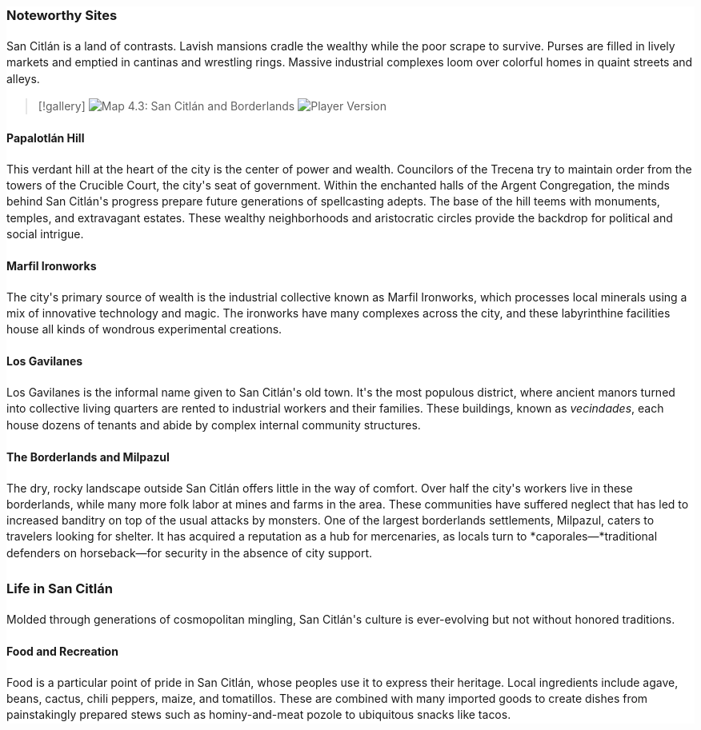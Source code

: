 ### Noteworthy Sites

San Citlán is a land of contrasts. Lavish mansions cradle the wealthy while the poor scrape to survive. Purses are filled in lively markets and emptied in cantinas and wrestling rings. Massive industrial complexes loom over colorful homes in quaint streets and alleys.

> [!gallery]
> ![Map 4.3: San Citlán and Borderlands](https://raw.githubusercontent.com/5etools-mirror-3/5etools-img/main/adventure/JttRC/038-map-4.3-san-citlan-and-borderlands.webp#gallery)
> ![Player Version](https://raw.githubusercontent.com/5etools-mirror-3/5etools-img/main/adventure/JttRC/039-map-4.3-san-citlan-and-borderlands-player.webp#gallery)

#### Papalotlán Hill

This verdant hill at the heart of the city is the center of power and wealth. Councilors of the Trecena try to maintain order from the towers of the Crucible Court, the city's seat of government. Within the enchanted halls of the Argent Congregation, the minds behind San Citlán's progress prepare future generations of spellcasting adepts. The base of the hill teems with monuments, temples, and extravagant estates. These wealthy neighborhoods and aristocratic circles provide the backdrop for political and social intrigue.

#### Marfil Ironworks

The city's primary source of wealth is the industrial collective known as Marfil Ironworks, which processes local minerals using a mix of innovative technology and magic. The ironworks have many complexes across the city, and these labyrinthine facilities house all kinds of wondrous experimental creations.

#### Los Gavilanes

Los Gavilanes is the informal name given to San Citlán's old town. It's the most populous district, where ancient manors turned into collective living quarters are rented to industrial workers and their families. These buildings, known as *vecindades*, each house dozens of tenants and abide by complex internal community structures.

#### The Borderlands and Milpazul

The dry, rocky landscape outside San Citlán offers little in the way of comfort. Over half the city's workers live in these borderlands, while many more folk labor at mines and farms in the area. These communities have suffered neglect that has led to increased banditry on top of the usual attacks by monsters. One of the largest borderlands settlements, Milpazul, caters to travelers looking for shelter. It has acquired a reputation as a hub for mercenaries, as locals turn to *caporales—*traditional defenders on horseback—for security in the absence of city support.

### Life in San Citlán

Molded through generations of cosmopolitan mingling, San Citlán's culture is ever-evolving but not without honored traditions.

#### Food and Recreation

Food is a particular point of pride in San Citlán, whose peoples use it to express their heritage. Local ingredients include agave, beans, cactus, chili peppers, maize, and tomatillos. These are combined with many imported goods to create dishes from painstakingly prepared stews such as hominy-and-meat pozole to ubiquitous snacks like tacos.
